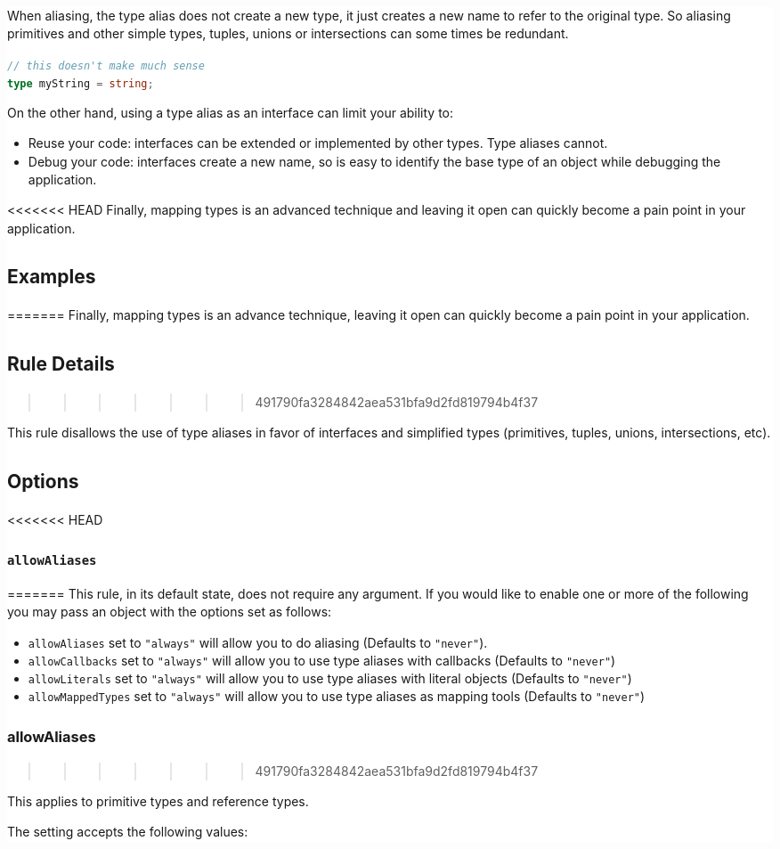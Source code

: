 When aliasing, the type alias does not create a new type, it just creates a new name
to refer to the original type. So aliasing primitives and other simple types, tuples, unions
or intersections can some times be redundant.

```ts
// this doesn't make much sense
type myString = string;
```

On the other hand, using a type alias as an interface can limit your ability to:

- Reuse your code: interfaces can be extended or implemented by other types. Type aliases cannot.
- Debug your code: interfaces create a new name, so is easy to identify the base type of an object
  while debugging the application.

<<<<<<< HEAD
Finally, mapping types is an advanced technique and leaving it open can quickly become a pain point
in your application.

## Examples
=======
Finally, mapping types is an advance technique, leaving it open can quickly become a pain point
in your application.

## Rule Details
>>>>>>> 491790fa3284842aea531bfa9d2fd819794b4f37

This rule disallows the use of type aliases in favor of interfaces
and simplified types (primitives, tuples, unions, intersections, etc).

## Options

<<<<<<< HEAD
### `allowAliases`
=======
This rule, in its default state, does not require any argument. If you would like to enable one
or more of the following you may pass an object with the options set as follows:

- `allowAliases` set to `"always"` will allow you to do aliasing (Defaults to `"never"`).
- `allowCallbacks` set to `"always"` will allow you to use type aliases with callbacks (Defaults to `"never"`)
- `allowLiterals` set to `"always"` will allow you to use type aliases with literal objects (Defaults to `"never"`)
- `allowMappedTypes` set to `"always"` will allow you to use type aliases as mapping tools (Defaults to `"never"`)

### allowAliases
>>>>>>> 491790fa3284842aea531bfa9d2fd819794b4f37

This applies to primitive types and reference types.

The setting accepts the following values:
